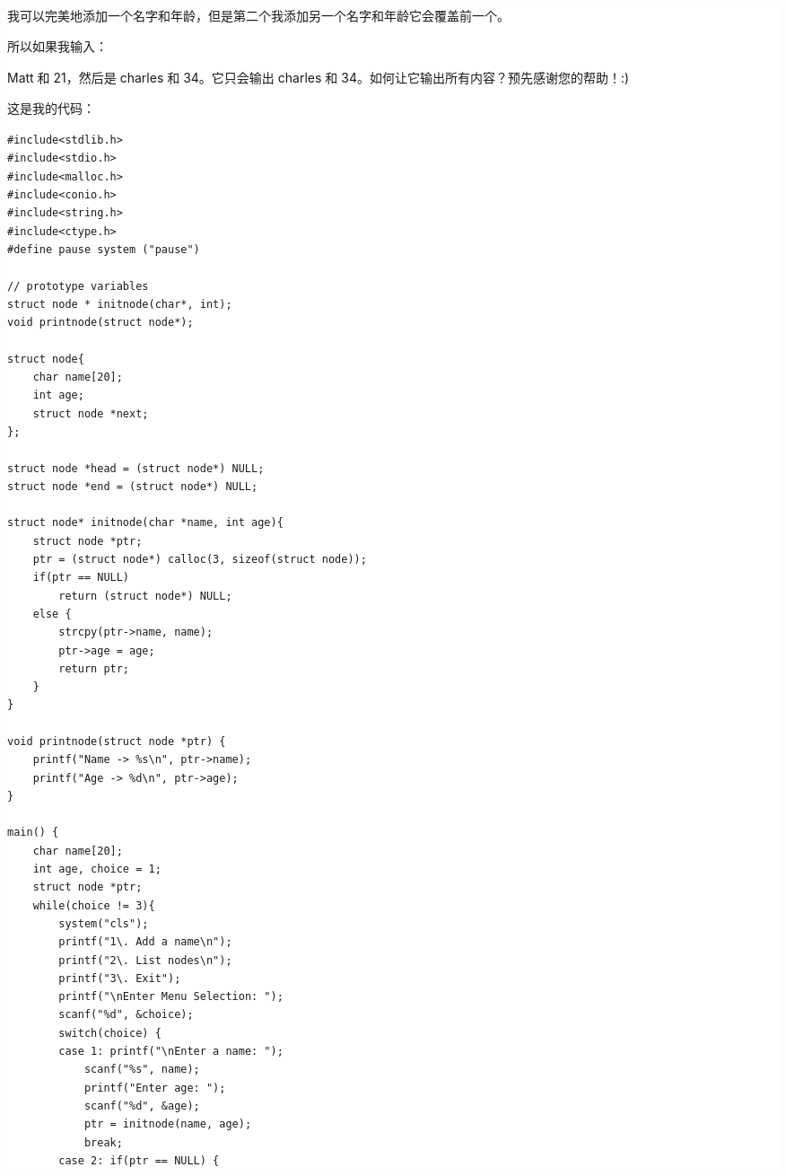 我可以完美地添加一个名字和年龄，但是第二个我添加另一个名字和年龄它会覆盖前一个。

所以如果我输入：

Matt 和 21，然后是 charles 和 34。它只会输出 charles 和 34。如何让它输出所有内容？预先感谢您的帮助！:)

这是我的代码：

```
#include<stdlib.h>
#include<stdio.h>
#include<malloc.h>
#include<conio.h>
#include<string.h>
#include<ctype.h>
#define pause system ("pause")

// prototype variables
struct node * initnode(char*, int);
void printnode(struct node*);

struct node{
    char name[20];
    int age;
    struct node *next;
};

struct node *head = (struct node*) NULL;
struct node *end = (struct node*) NULL;

struct node* initnode(char *name, int age){
    struct node *ptr;
    ptr = (struct node*) calloc(3, sizeof(struct node));
    if(ptr == NULL) 
        return (struct node*) NULL;
    else {
        strcpy(ptr->name, name);
        ptr->age = age;
        return ptr;
    }
}

void printnode(struct node *ptr) {
    printf("Name -> %s\n", ptr->name);
    printf("Age -> %d\n", ptr->age);
}

main() {
    char name[20];
    int age, choice = 1;
    struct node *ptr;
    while(choice != 3){
        system("cls");
        printf("1\. Add a name\n");
        printf("2\. List nodes\n");
        printf("3\. Exit");
        printf("\nEnter Menu Selection: ");
        scanf("%d", &choice);
        switch(choice) {
        case 1: printf("\nEnter a name: ");
            scanf("%s", name);
            printf("Enter age: ");
            scanf("%d", &age);
            ptr = initnode(name, age);
            break;
        case 2: if(ptr == NULL) {
```